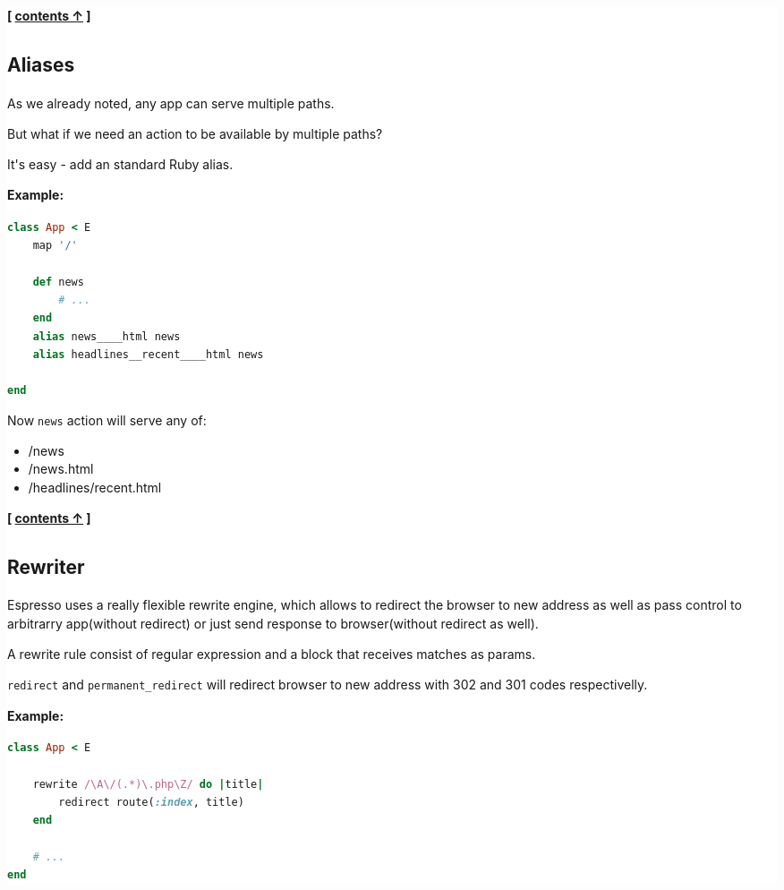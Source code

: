 **[ [contents &uarr;](https://github.com/slivu/espresso#tutorial) ]**

## Aliases


As we already noted, any app can serve multiple paths.

But what if we need an action to be available by multiple paths?

It's easy - add an standard Ruby alias.

**Example:**

```ruby
class App < E
    map '/'

    def news
        # ...
    end
    alias news____html news
    alias headlines__recent____html news

end
```

Now `news` action will serve any of:

*   /news
*   /news.html
*   /headlines/recent.html


**[ [contents &uarr;](https://github.com/slivu/espresso#tutorial) ]**


## Rewriter


Espresso uses a really flexible rewrite engine,
which allows to redirect the browser to new address
as well as pass control to arbitrarry app(without redirect)
or just send response to browser(without redirect as well).

A rewrite rule consist of regular expression and a block that receives matches as params.

`redirect` and `permanent_redirect` will redirect browser to new address with 302 and 301 codes respectivelly.

**Example:**

```ruby
class App < E

    rewrite /\A\/(.*)\.php\Z/ do |title|
        redirect route(:index, title)
    end

    # ...
end
```
